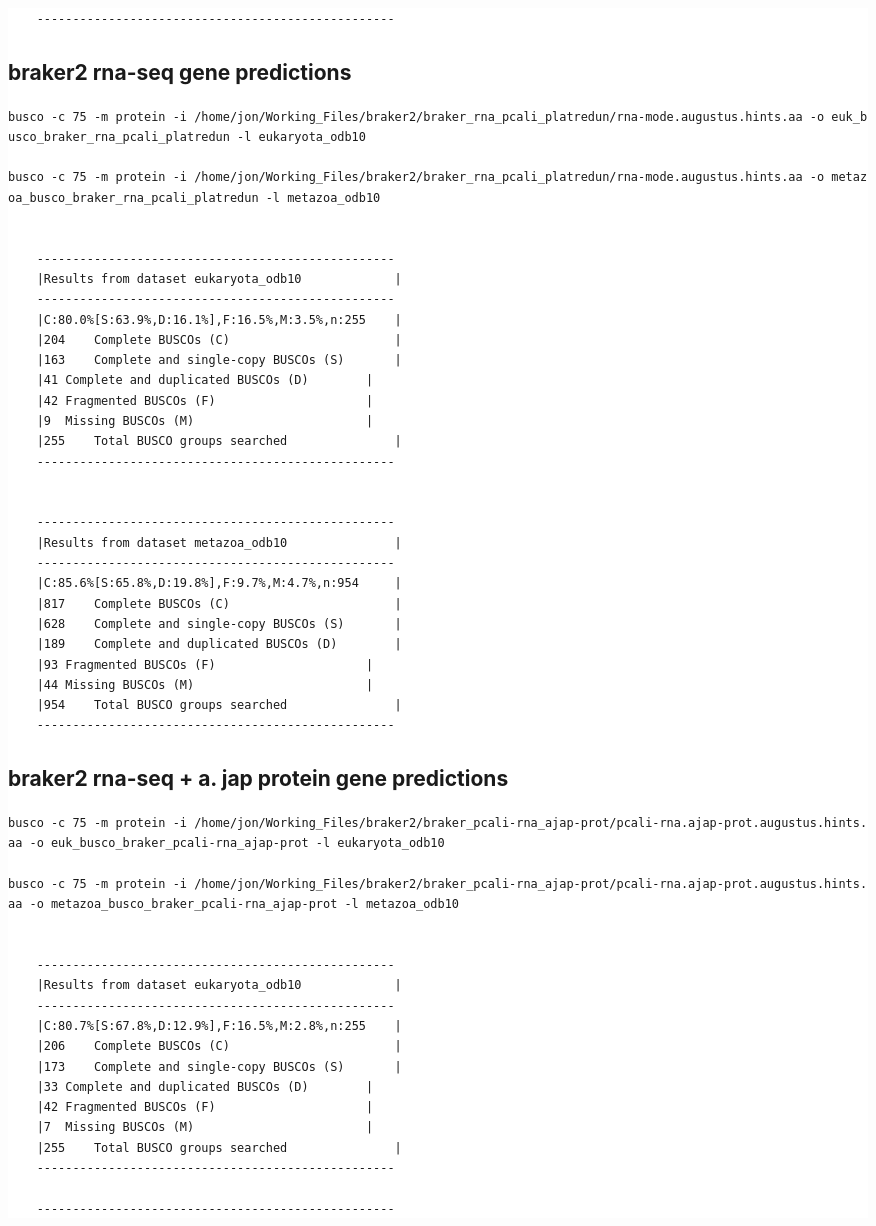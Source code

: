 ```
	--------------------------------------------------

```

## braker2 rna-seq gene predictions
```
busco -c 75 -m protein -i /home/jon/Working_Files/braker2/braker_rna_pcali_platredun/rna-mode.augustus.hints.aa -o euk_busco_braker_rna_pcali_platredun -l eukaryota_odb10

busco -c 75 -m protein -i /home/jon/Working_Files/braker2/braker_rna_pcali_platredun/rna-mode.augustus.hints.aa -o metazoa_busco_braker_rna_pcali_platredun -l metazoa_odb10


	--------------------------------------------------
	|Results from dataset eukaryota_odb10             |
	--------------------------------------------------
	|C:80.0%[S:63.9%,D:16.1%],F:16.5%,M:3.5%,n:255    |
	|204	Complete BUSCOs (C)                       |
	|163	Complete and single-copy BUSCOs (S)       |
	|41	Complete and duplicated BUSCOs (D)        |
	|42	Fragmented BUSCOs (F)                     |
	|9	Missing BUSCOs (M)                        |
	|255	Total BUSCO groups searched               |
	--------------------------------------------------


	--------------------------------------------------
	|Results from dataset metazoa_odb10               |
	--------------------------------------------------
	|C:85.6%[S:65.8%,D:19.8%],F:9.7%,M:4.7%,n:954     |
	|817	Complete BUSCOs (C)                       |
	|628	Complete and single-copy BUSCOs (S)       |
	|189	Complete and duplicated BUSCOs (D)        |
	|93	Fragmented BUSCOs (F)                     |
	|44	Missing BUSCOs (M)                        |
	|954	Total BUSCO groups searched               |
	--------------------------------------------------

```

## braker2 rna-seq + a. jap protein gene predictions

```
busco -c 75 -m protein -i /home/jon/Working_Files/braker2/braker_pcali-rna_ajap-prot/pcali-rna.ajap-prot.augustus.hints.aa -o euk_busco_braker_pcali-rna_ajap-prot -l eukaryota_odb10

busco -c 75 -m protein -i /home/jon/Working_Files/braker2/braker_pcali-rna_ajap-prot/pcali-rna.ajap-prot.augustus.hints.aa -o metazoa_busco_braker_pcali-rna_ajap-prot -l metazoa_odb10


	--------------------------------------------------
	|Results from dataset eukaryota_odb10             |
	--------------------------------------------------
	|C:80.7%[S:67.8%,D:12.9%],F:16.5%,M:2.8%,n:255    |
	|206	Complete BUSCOs (C)                       |
	|173	Complete and single-copy BUSCOs (S)       |
	|33	Complete and duplicated BUSCOs (D)        |
	|42	Fragmented BUSCOs (F)                     |
	|7	Missing BUSCOs (M)                        |
	|255	Total BUSCO groups searched               |
	--------------------------------------------------

	--------------------------------------------------
```